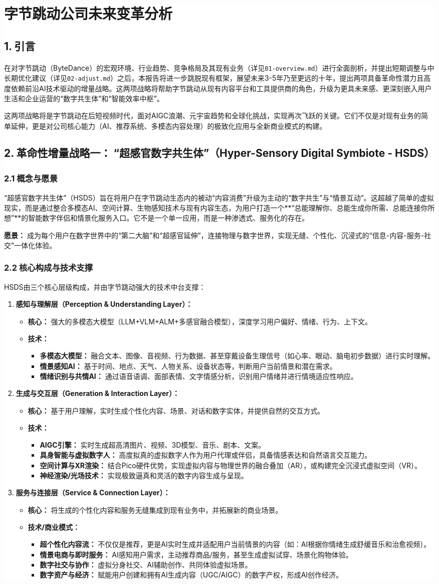 # 字节跳动公司未来变革分析

## 1. 引言

在对字节跳动（ByteDance）的宏观环境、行业趋势、竞争格局及其现有业务（详见`01-overview.md`）进行全面剖析，并提出短期调整与中长期优化建议（详见`02-adjust.md`）之后，本报告将进一步跳脱现有框架，展望未来3-5年乃至更远的十年，提出两项具备革命性潜力且高度依赖前沿AI技术驱动的增量战略。这两项战略将帮助字节跳动从现有内容平台和工具提供商的角色，升级为更具未来感、更深刻嵌入用户生活和企业运营的“数字共生体”和“智能效率中枢”。

这两项战略将是字节跳动在后短视频时代，面对AIGC浪潮、元宇宙趋势和全球化挑战，实现再次飞跃的关键。它们不仅是对现有业务的简单延伸，更是对公司核心能力（AI、推荐系统、多模态内容处理）的极致化应用与全新商业模式的构建。

## 2. 革命性增量战略一： “超感官数字共生体”（Hyper-Sensory Digital Symbiote - HSDS）

### 2.1 概念与愿景

“超感官数字共生体”（HSDS）旨在将用户在字节跳动生态内的被动“内容消费”升级为主动的“数字共生”与“情景互动”。这超越了简单的虚拟现实，而是通过整合多模态AI、空间计算、生物感知技术与现有内容生态，为用户打造一个\*\*“总能理解你、总能生成你所需、总能连接你所想”\*\*的智能数字伴侣和情景化服务入口。它不是一个单一应用，而是一种渗透式、服务化的存在。

**愿景：** 成为每个用户在数字世界中的“第二大脑”和“超感官延伸”，连接物理与数字世界，实现无缝、个性化、沉浸式的“信息-内容-服务-社交”一体化体验。

### 2.2 核心构成与技术支撑

HSDS由三个核心层级构成，并由字节跳动强大的技术中台支撑：

1. **感知与理解层（Perception & Understanding Layer）：**

   * **核心：** 强大的多模态大模型（LLM+VLM+ALM+多感官融合模型），深度学习用户偏好、情绪、行为、上下文。
   * **技术：**

     * **多模态大模型：** 融合文本、图像、音视频、行为数据、甚至穿戴设备生理信号（如心率、眼动、脑电初步数据）进行实时理解。
     * **情景感知AI：** 基于时间、地点、天气、人物关系、设备状态等，判断用户当前情景和潜在需求。
     * **情绪识别与共情AI：** 通过语音语调、面部表情、文字情感分析，识别用户情绪并进行情境适应性响应。

2. **生成与交互层（Generation & Interaction Layer）：**

   * **核心：** 基于用户理解，实时生成个性化内容、场景、对话和数字实体，并提供自然的交互方式。
   * **技术：**

     * **AIGC引擎：** 实时生成超高清图片、视频、3D模型、音乐、剧本、文案。
     * **具身智能与虚拟数字人：** 高度拟真的虚拟数字人作为用户代理或伴侣，具备情感表达和自然语言交互能力。
     * **空间计算与XR渲染：** 结合Pico硬件优势，实现虚拟内容与物理世界的融合叠加（AR），或构建完全沉浸式虚拟空间（VR）。
     * **神经渲染/光场技术：** 实现极致逼真和灵活的数字内容生成与呈现。

3. **服务与连接层（Service & Connection Layer）：**

   * **核心：** 将生成的个性化内容和服务无缝集成到现有业务中，并拓展新的商业场景。
   * **技术/商业模式：**

     * **超个性化内容流：** 不仅仅是推荐，更是AI实时生成并适配用户当前情景的内容（如：AI根据你情绪生成舒缓音乐和治愈视频）。
     * **情景电商与即时服务：** AI感知用户需求，主动推荐商品/服务，甚至生成虚拟试穿、场景化购物体验。
     * **数字社交与协作：** 虚拟分身社交、AI辅助创作、共同体验虚拟场景。
     * **数字资产与经济：** 赋能用户创建和拥有AI生成内容（UGC/AIGC）的数字产权，形成AI创作经济。

